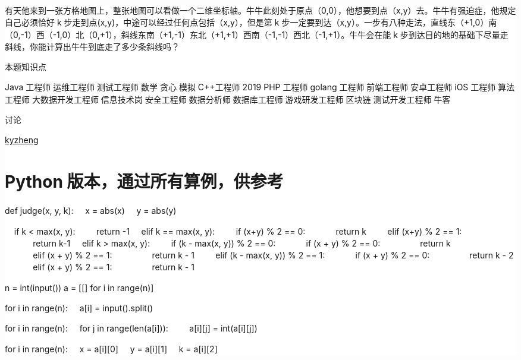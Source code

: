 有天他来到一张方格地图上，整张地图可以看做一个二维坐标轴。牛牛此刻处于原点（0,0），他想要到点（x,y）去。牛牛有强迫症，他规定自己必须恰好 k 步走到点(x,y)，中途可以经过任何点包括（x,y），但是第 k 步一定要到达（x,y）。一步有八种走法，直线东（+1,0）南（0,-1）西（-1,0）北（0,+1），斜线东南（+1,-1）东北（+1,+1）西南（-1,-1）西北（-1,+1）。牛牛会在能 k 步到达目的地的基础下尽量走斜线，你能计算出牛牛到底走了多少条斜线吗？

本题知识点

Java 工程师 运维工程师 测试工程师 数学 贪心 模拟 C++工程师 2019 PHP 工程师 golang 工程师 前端工程师 安卓工程师 iOS 工程师 算法工程师 大数据开发工程师 信息技术岗 安全工程师 数据分析师 数据库工程师 游戏研发工程师 区块链 测试开发工程师 牛客

讨论

[kyzheng](https://www.nowcoder.com/profile/67331839)

```cpp

```
# Python 版本，通过所有算例，供参考
def judge(x, y, k):
    x = abs(x)
    y = abs(y)

    if k < max(x, y):
        return -1
    elif k == max(x, y):
        if (x+y) % 2 == 0:
            return k
        elif (x+y) % 2 == 1:
            return k-1
    elif k > max(x, y):
        if (k - max(x, y)) % 2 == 0:
            if (x + y) % 2 == 0:
                return k
            elif (x + y) % 2 == 1:
                return k - 1
        elif (k - max(x, y)) % 2 == 1:
            if (x + y) % 2 == 0:
                return k - 2
            elif (x + y) % 2 == 1:
                return k - 1

n = int(input())
a = [[] for i in range(n)]

for i in range(n):
    a[i] = input().split()

for i in range(n):
    for j in range(len(a[i])):
        a[i][j] = int(a[i][j])

for i in range(n):
    x = a[i][0]
    y = a[i][1]
    k = a[i][2]
